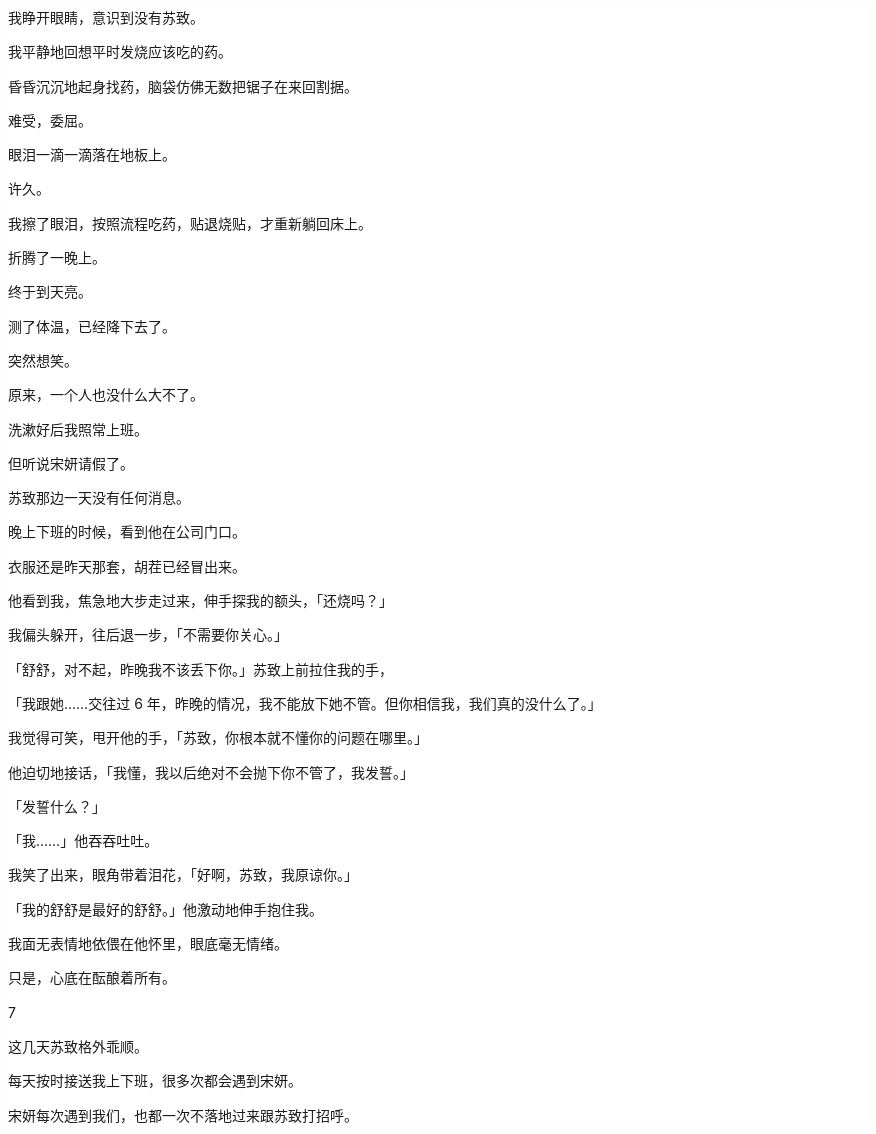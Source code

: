 我睁开眼睛，意识到没有苏致。

我平静地回想平时发烧应该吃的药。

昏昏沉沉地起身找药，脑袋仿佛无数把锯子在来回割据。

难受，委屈。

眼泪一滴一滴落在地板上。

许久。

我擦了眼泪，按照流程吃药，贴退烧贴，才重新躺回床上。

折腾了一晚上。

终于到天亮。

测了体温，已经降下去了。

突然想笑。

原来，一个人也没什么大不了。

洗漱好后我照常上班。

但听说宋妍请假了。

苏致那边一天没有任何消息。

晚上下班的时候，看到他在公司门口。

衣服还是昨天那套，胡茬已经冒出来。

他看到我，焦急地大步走过来，伸手探我的额头，「还烧吗？」

我偏头躲开，往后退一步，「不需要你关心。」

「舒舒，对不起，昨晚我不该丢下你。」苏致上前拉住我的手，

「我跟她……交往过 6 年，昨晚的情况，我不能放下她不管。但你相信我，我们真的没什么了。」

我觉得可笑，甩开他的手，「苏致，你根本就不懂你的问题在哪里。」

他迫切地接话，「我懂，我以后绝对不会抛下你不管了，我发誓。」

「发誓什么？」

「我……」他吞吞吐吐。

我笑了出来，眼角带着泪花，「好啊，苏致，我原谅你。」

「我的舒舒是最好的舒舒。」他激动地伸手抱住我。

我面无表情地依偎在他怀里，眼底毫无情绪。

只是，心底在酝酿着所有。

7

这几天苏致格外乖顺。

每天按时接送我上下班，很多次都会遇到宋妍。

宋妍每次遇到我们，也都一次不落地过来跟苏致打招呼。
